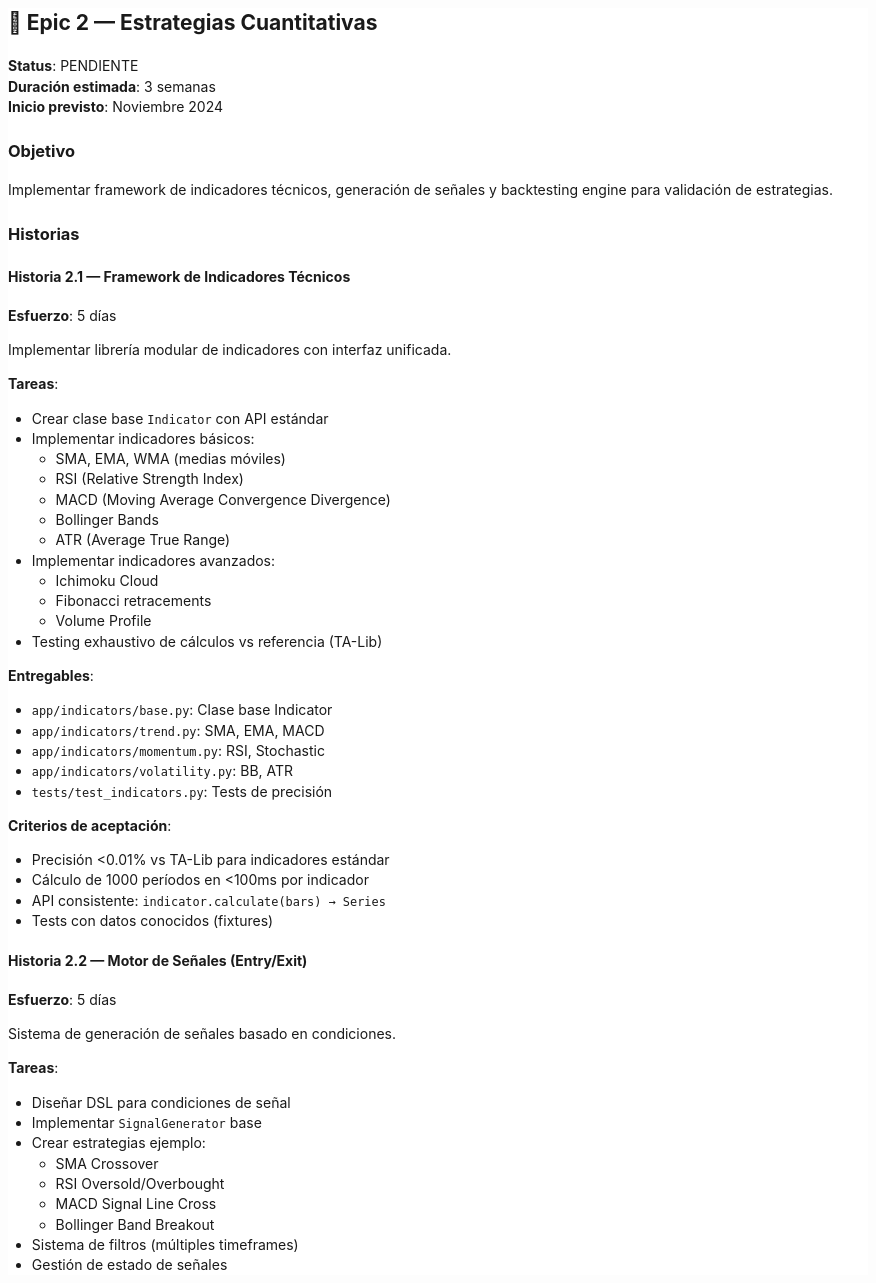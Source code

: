 
## 🔄 Epic 2 — Estrategias Cuantitativas

**Status**: PENDIENTE  
**Duración estimada**: 3 semanas  
**Inicio previsto**: Noviembre 2024

### Objetivo
Implementar framework de indicadores técnicos, generación de señales y backtesting engine para validación de estrategias.

### Historias

#### Historia 2.1 — Framework de Indicadores Técnicos
**Esfuerzo**: 5 días

Implementar librería modular de indicadores con interfaz unificada.

**Tareas**:
- Crear clase base `Indicator` con API estándar
- Implementar indicadores básicos:
  - SMA, EMA, WMA (medias móviles)
  - RSI (Relative Strength Index)
  - MACD (Moving Average Convergence Divergence)
  - Bollinger Bands
  - ATR (Average True Range)
- Implementar indicadores avanzados:
  - Ichimoku Cloud
  - Fibonacci retracements
  - Volume Profile
- Testing exhaustivo de cálculos vs referencia (TA-Lib)

**Entregables**:
- `app/indicators/base.py`: Clase base Indicator
- `app/indicators/trend.py`: SMA, EMA, MACD
- `app/indicators/momentum.py`: RSI, Stochastic
- `app/indicators/volatility.py`: BB, ATR
- `tests/test_indicators.py`: Tests de precisión

**Criterios de aceptación**:
- Precisión <0.01% vs TA-Lib para indicadores estándar
- Cálculo de 1000 períodos en <100ms por indicador
- API consistente: `indicator.calculate(bars) → Series`
- Tests con datos conocidos (fixtures)

#### Historia 2.2 — Motor de Señales (Entry/Exit)
**Esfuerzo**: 5 días

Sistema de generación de señales basado en condiciones.

**Tareas**:
- Diseñar DSL para condiciones de señal
- Implementar `SignalGenerator` base
- Crear estrategias ejemplo:
  - SMA Crossover
  - RSI Oversold/Overbought
  - MACD Signal Line Cross
  - Bollinger Band Breakout
- Sistema de filtros (múltiples timeframes)
- Gestión de estado de señales
